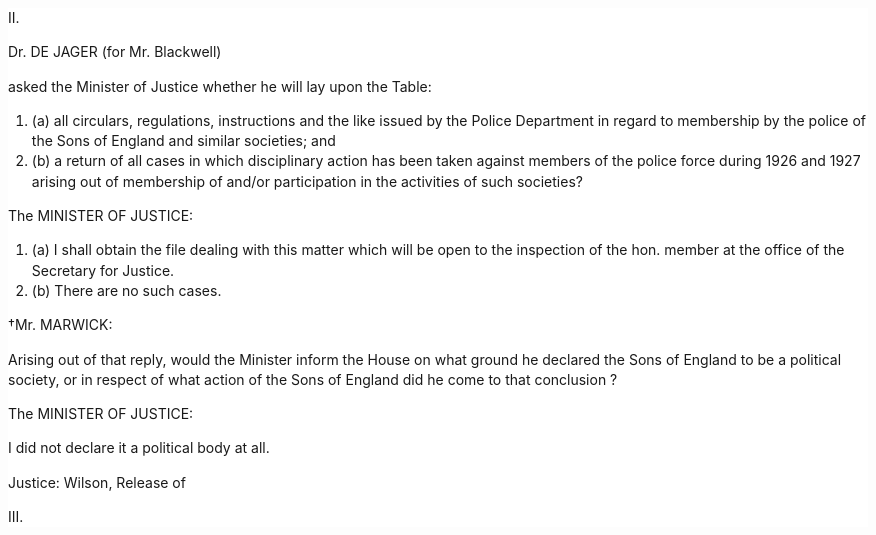 <question by="#de_jager" to="#minister_of_justice">

<num>II.</num>

<from>Dr. DE JAGER (for Mr. Blackwell)</from>

<p>asked the Minister of Justice whether he will lay upon the Table:</p>

<ol>

<li>(a) all circulars, regulations, instructions and the like issued by the Police Department in regard to membership by the police of the Sons of England and similar societies; and</li>

<li>(b) a return of all cases in which disciplinary action has been taken against members of the police force during 1926 and 1927 arising out of membership of and/or participation in the activities of such societies?</li>

</ol>

</question>

<answer by="#minister_of_justice" to="#de_jager">

<from>The MINISTER OF JUSTICE:</from>

<ol>

<li>(a) I shall obtain the file dealing with this matter which will be open to the inspection of the hon. member at the office of the Secretary for Justice.</li>

<li>(b) There are no such cases.</li>

</ol>

</answer>

<question by="#marwick" to="#minister_of_justice">

<from>&#x2020;Mr. MARWICK:</from>

<p>Arising out of that reply, would the Minister inform the House on what ground he declared the Sons of England to be a political society, or in respect of what action of the Sons of England did he come to that conclusion ?</p>

</question>

<answer by="#minister_of_justice" to="#marwick">

<from>The MINISTER OF JUSTICE:</from>

<p>I did not declare it a political body at all.</p>

</answer>

</oralStatements>

<oralStatements>

<heading>Justice: Wilson, Release of</heading>

<question by="#de_jager" to="#minister_of_justice">

<num>III.</num>
